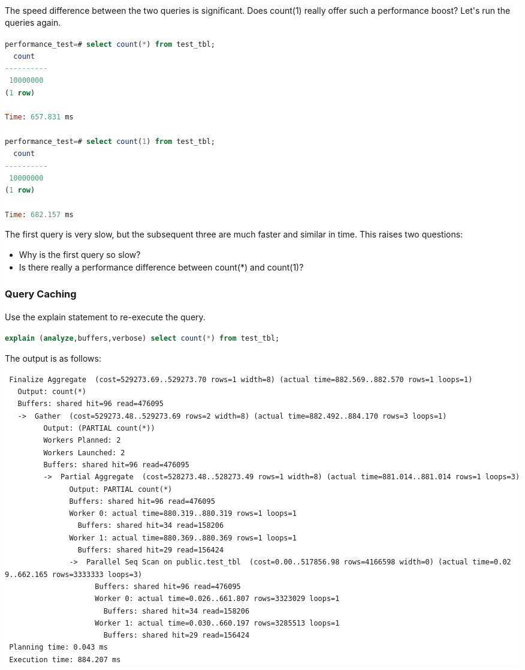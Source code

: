 The speed difference between the two queries is significant. Does count(1) really offer such a performance boost? Let's run the queries again.

```sql
performance_test=# select count(*) from test_tbl;
  count
----------
 10000000
(1 row)

Time: 657.831 ms

performance_test=# select count(1) from test_tbl;
  count
----------
 10000000
(1 row)

Time: 682.157 ms
```

The first query is very slow, but the subsequent three are much faster and similar in time. This raises two questions:

- Why is the first query so slow?
- Is there really a performance difference between count(\*) and count(1)?

### Query Caching

Use the explain statement to re-execute the query.

```sql
explain (analyze,buffers,verbose) select count(*) from test_tbl;
```

The output is as follows:

```
 Finalize Aggregate  (cost=529273.69..529273.70 rows=1 width=8) (actual time=882.569..882.570 rows=1 loops=1)
   Output: count(*)
   Buffers: shared hit=96 read=476095
   ->  Gather  (cost=529273.48..529273.69 rows=2 width=8) (actual time=882.492..884.170 rows=3 loops=1)
         Output: (PARTIAL count(*))
         Workers Planned: 2
         Workers Launched: 2
         Buffers: shared hit=96 read=476095
         ->  Partial Aggregate  (cost=528273.48..528273.49 rows=1 width=8) (actual time=881.014..881.014 rows=1 loops=3)
               Output: PARTIAL count(*)
               Buffers: shared hit=96 read=476095
               Worker 0: actual time=880.319..880.319 rows=1 loops=1
                 Buffers: shared hit=34 read=158206
               Worker 1: actual time=880.369..880.369 rows=1 loops=1
                 Buffers: shared hit=29 read=156424
               ->  Parallel Seq Scan on public.test_tbl  (cost=0.00..517856.98 rows=4166598 width=0) (actual time=0.029..662.165 rows=3333333 loops=3)
                     Buffers: shared hit=96 read=476095
                     Worker 0: actual time=0.026..661.807 rows=3323029 loops=1
                       Buffers: shared hit=34 read=158206
                     Worker 1: actual time=0.030..660.197 rows=3285513 loops=1
                       Buffers: shared hit=29 read=156424
 Planning time: 0.043 ms
 Execution time: 884.207 ms
```
